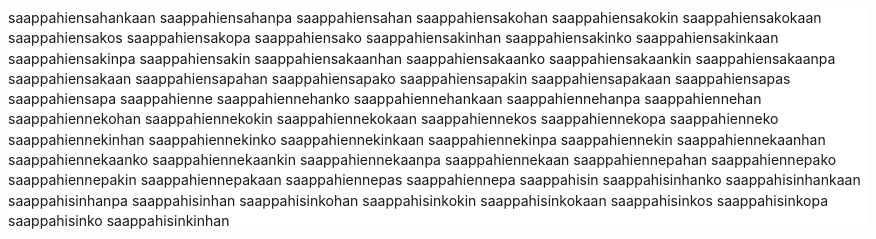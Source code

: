 saappahiensahankaan
saappahiensahanpa
saappahiensahan
saappahiensakohan
saappahiensakokin
saappahiensakokaan
saappahiensakos
saappahiensakopa
saappahiensako
saappahiensakinhan
saappahiensakinko
saappahiensakinkaan
saappahiensakinpa
saappahiensakin
saappahiensakaanhan
saappahiensakaanko
saappahiensakaankin
saappahiensakaanpa
saappahiensakaan
saappahiensapahan
saappahiensapako
saappahiensapakin
saappahiensapakaan
saappahiensapas
saappahiensapa
saappahienne
saappahiennehanko
saappahiennehankaan
saappahiennehanpa
saappahiennehan
saappahiennekohan
saappahiennekokin
saappahiennekokaan
saappahiennekos
saappahiennekopa
saappahienneko
saappahiennekinhan
saappahiennekinko
saappahiennekinkaan
saappahiennekinpa
saappahiennekin
saappahiennekaanhan
saappahiennekaanko
saappahiennekaankin
saappahiennekaanpa
saappahiennekaan
saappahiennepahan
saappahiennepako
saappahiennepakin
saappahiennepakaan
saappahiennepas
saappahiennepa
saappahisin
saappahisinhanko
saappahisinhankaan
saappahisinhanpa
saappahisinhan
saappahisinkohan
saappahisinkokin
saappahisinkokaan
saappahisinkos
saappahisinkopa
saappahisinko
saappahisinkinhan